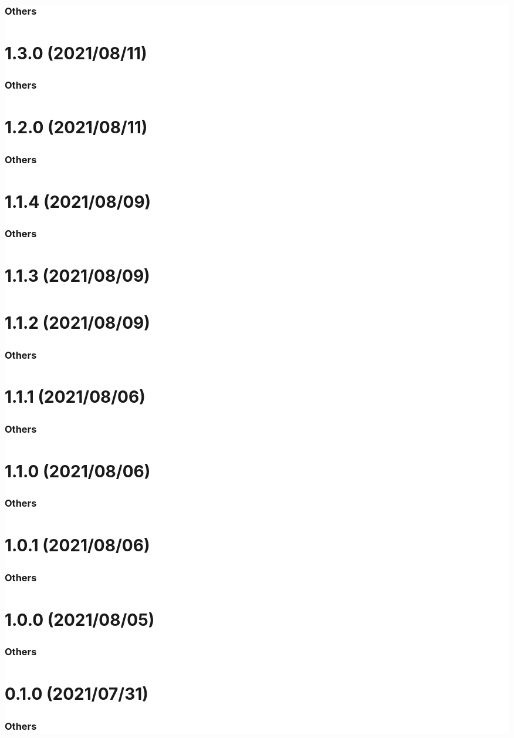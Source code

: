 ### Others


# 1.3.0 (2021/08/11)

### Others


# 1.2.0 (2021/08/11)

### Others


# 1.1.4 (2021/08/09)

### Others


# 1.1.3 (2021/08/09)

# 1.1.2 (2021/08/09)

### Others


# 1.1.1 (2021/08/06)

### Others


# 1.1.0 (2021/08/06)

### Others


# 1.0.1 (2021/08/06)

### Others


# 1.0.0 (2021/08/05)

### Others


# 0.1.0 (2021/07/31)

### Others

